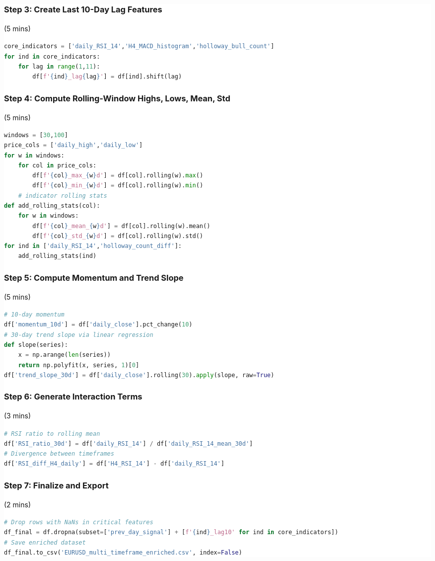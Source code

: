 ### Step 3: Create Last 10-Day Lag Features
(5 mins)
```python
core_indicators = ['daily_RSI_14','H4_MACD_histogram','holloway_bull_count']
for ind in core_indicators:
    for lag in range(1,11):
        df[f'{ind}_lag{lag}'] = df[ind].shift(lag)
```

### Step 4: Compute Rolling-Window Highs, Lows, Mean, Std
(5 mins)
```python
windows = [30,100]
price_cols = ['daily_high','daily_low']
for w in windows:
    for col in price_cols:
        df[f'{col}_max_{w}d'] = df[col].rolling(w).max()
        df[f'{col}_min_{w}d'] = df[col].rolling(w).min()
    # indicator rolling stats
def add_rolling_stats(col):
    for w in windows:
        df[f'{col}_mean_{w}d'] = df[col].rolling(w).mean()
        df[f'{col}_std_{w}d'] = df[col].rolling(w).std()
for ind in ['daily_RSI_14','holloway_count_diff']:
    add_rolling_stats(ind)
```

### Step 5: Compute Momentum and Trend Slope
(5 mins)
```python
# 10-day momentum
df['momentum_10d'] = df['daily_close'].pct_change(10)
# 30-day trend slope via linear regression
def slope(series):
    x = np.arange(len(series))
    return np.polyfit(x, series, 1)[0]
df['trend_slope_30d'] = df['daily_close'].rolling(30).apply(slope, raw=True)
```

### Step 6: Generate Interaction Terms
(3 mins)
```python
# RSI ratio to rolling mean
df['RSI_ratio_30d'] = df['daily_RSI_14'] / df['daily_RSI_14_mean_30d']
# Divergence between timeframes
df['RSI_diff_H4_daily'] = df['H4_RSI_14'] - df['daily_RSI_14']
```

### Step 7: Finalize and Export
(2 mins)
```python
# Drop rows with NaNs in critical features
df_final = df.dropna(subset=['prev_day_signal'] + [f'{ind}_lag10' for ind in core_indicators])
# Save enriched dataset
df_final.to_csv('EURUSD_multi_timeframe_enriched.csv', index=False)
```
